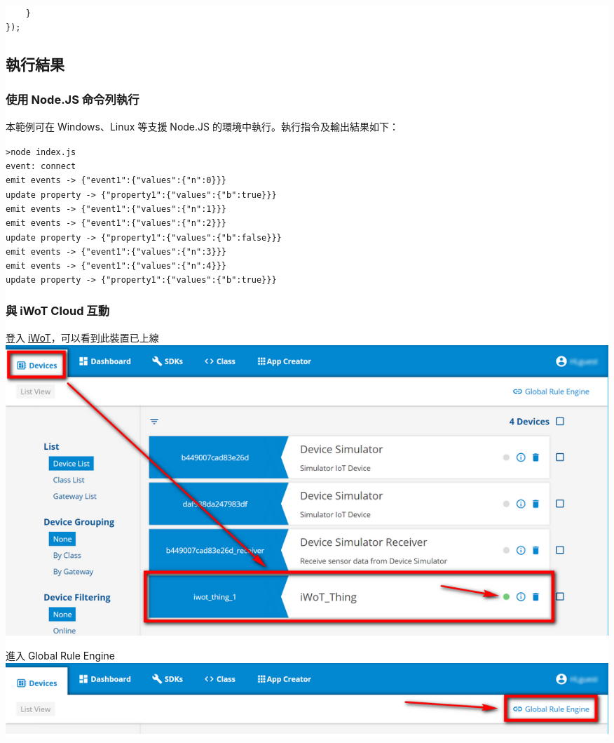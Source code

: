 ```
    }
});
```
## 執行結果
### 使用 Node.JS 命令列執行
本範例可在 Windows、Linux 等支援 Node.JS 的環境中執行。執行指令及輸出結果如下：
```
>node index.js
event: connect
emit events -> {"event1":{"values":{"n":0}}}
update property -> {"property1":{"values":{"b":true}}}
emit events -> {"event1":{"values":{"n":1}}}
emit events -> {"event1":{"values":{"n":2}}}
update property -> {"property1":{"values":{"b":false}}}
emit events -> {"event1":{"values":{"n":3}}}
emit events -> {"event1":{"values":{"n":4}}}
update property -> {"property1":{"values":{"b":true}}}
```
### 與 iWoT Cloud 互動
登入 [iWoT](https://dev.iwot.io)，可以看到此裝置已上線  
![裝置已連線](https://raw.githubusercontent.com/iwotdev/sdk_tutorial/master/nodejs_sdk/images/1.png)

進入 Global Rule Engine  
![進入規則引擎](https://raw.githubusercontent.com/iwotdev/sdk_tutorial/master/nodejs_sdk/images/2.png)
